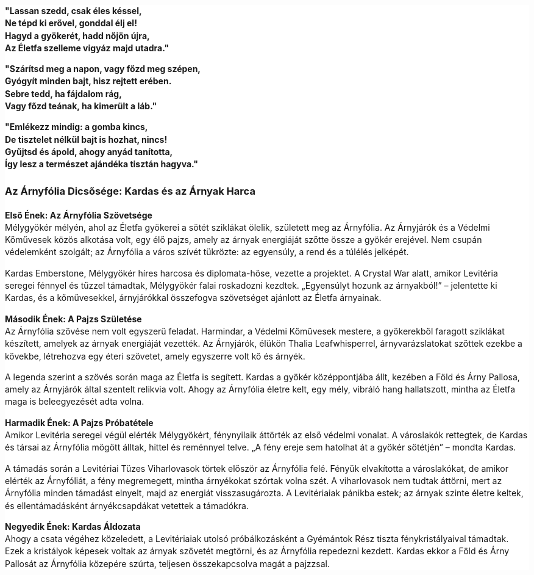 **"Lassan szedd, csak éles késsel,  
Ne tépd ki erővel, gonddal élj el!  
Hagyd a gyökerét, hadd nőjön újra,  
Az Életfa szelleme vigyáz majd utadra."**

**"Szárítsd meg a napon, vagy főzd meg szépen,  
Gyógyít minden bajt, hisz rejtett erében.  
Sebre tedd, ha fájdalom rág,  
Vagy főzd teának, ha kimerült a láb."**

**"Emlékezz mindig: a gomba kincs,  
De tisztelet nélkül bajt is hozhat, nincs!  
Gyűjtsd és ápold, ahogy anyád tanította,  
Így lesz a természet ajándéka tisztán hagyva."**

### **Az Árnyfólia Dicsősége: Kardas és az Árnyak Harca**

**Első Ének: Az Árnyfólia Szövetsége**  
Mélygyökér mélyén, ahol az Életfa gyökerei a sötét sziklákat ölelik, született meg az Árnyfólia. Az Árnyjárók és a Védelmi Kőművesek közös alkotása volt, egy élő pajzs, amely az árnyak energiáját szőtte össze a gyökér erejével. Nem csupán védelemként szolgált; az Árnyfólia a város szívét tükrözte: az egyensúly, a rend és a túlélés jelképét.

Kardas Emberstone, Mélygyökér híres harcosa és diplomata-hőse, vezette a projektet. A Crystal War alatt, amikor Levitéria seregei fénnyel és tűzzel támadtak, Mélygyökér falai roskadozni kezdtek. „Egyensúlyt hozunk az árnyakból!” – jelentette ki Kardas, és a kőművesekkel, árnyjárókkal összefogva szövetséget ajánlott az Életfa árnyainak.

**Második Ének: A Pajzs Születése**  
Az Árnyfólia szövése nem volt egyszerű feladat. Harmindar, a Védelmi Kőművesek mestere, a gyökerekből faragott sziklákat készített, amelyek az árnyak energiáját vezették. Az Árnyjárók, élükön Thalia Leafwhisperrel, árnyvarázslatokat szőttek ezekbe a kövekbe, létrehozva egy éteri szövetet, amely egyszerre volt kő és árnyék.

A legenda szerint a szövés során maga az Életfa is segített. Kardas a gyökér középpontjába állt, kezében a Föld és Árny Pallosa, amely az Árnyjárók által szentelt relikvia volt. Ahogy az Árnyfólia életre kelt, egy mély, vibráló hang hallatszott, mintha az Életfa maga is beleegyezését adta volna.

**Harmadik Ének: A Pajzs Próbatétele**  
Amikor Levitéria seregei végül elérték Mélygyökért, fénynyilaik áttörték az első védelmi vonalat. A városlakók rettegtek, de Kardas és társai az Árnyfólia mögött álltak, hittel és reménnyel telve. „A fény ereje sem hatolhat át a gyökér sötétjén” – mondta Kardas.

A támadás során a Levitériai Tüzes Viharlovasok törtek először az Árnyfólia felé. Fényük elvakította a városlakókat, de amikor elérték az Árnyfóliát, a fény megremegett, mintha árnyékokat szórtak volna szét. A viharlovasok nem tudtak áttörni, mert az Árnyfólia minden támadást elnyelt, majd az energiát visszasugározta. A Levitériaiak pánikba estek; az árnyak szinte életre keltek, és ellentámadásként árnyékcsapdákat vetettek a támadókra.

**Negyedik Ének: Kardas Áldozata**  
Ahogy a csata végéhez közeledett, a Levitériaiak utolsó próbálkozásként a Gyémántok Rész tiszta fénykristályaival támadtak. Ezek a kristályok képesek voltak az árnyak szövetét megtörni, és az Árnyfólia repedezni kezdett. Kardas ekkor a Föld és Árny Pallosát az Árnyfólia közepére szúrta, teljesen összekapcsolva magát a pajzzsal.
